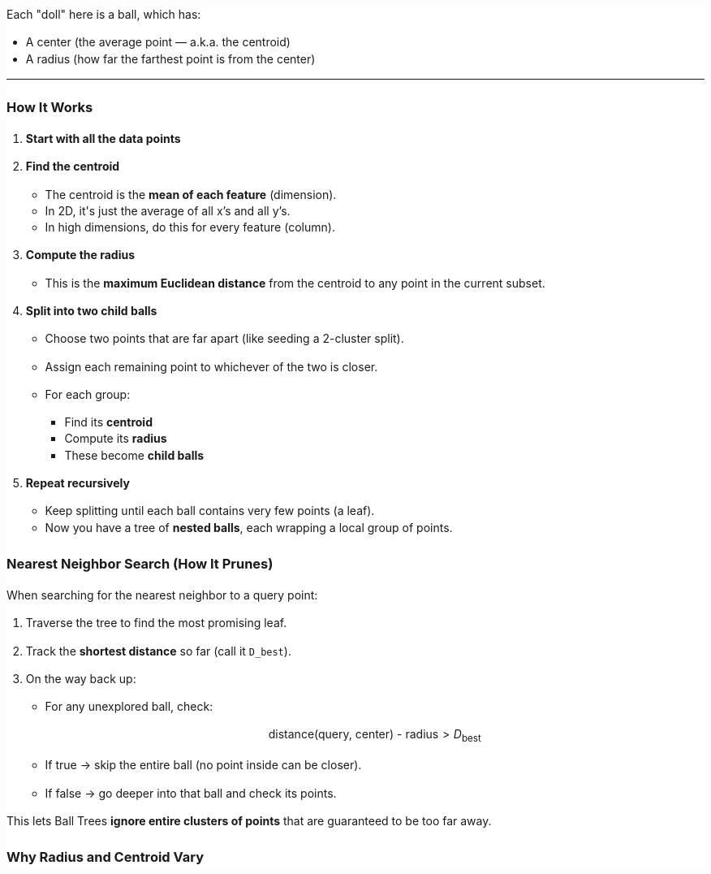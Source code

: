 Each "doll" here is a ball, which has:

* A center (the average point — a.k.a. the centroid)
* A radius (how far the farthest point is from the center)

---

### How It Works 

1. **Start with all the data points**

2. **Find the centroid**

   * The centroid is the **mean of each feature** (dimension).
   * In 2D, it's just the average of all x’s and all y’s.
   * In high dimensions, do this for every feature (column).

3. **Compute the radius**

   * This is the **maximum Euclidean distance** from the centroid to any point in the current subset.

4. **Split into two child balls**

   * Choose two points that are far apart (like seeding a 2-cluster split).
   * Assign each remaining point to whichever of the two is closer.
   * For each group:

     * Find its **centroid**
     * Compute its **radius**
     * These become **child balls**

5. **Repeat recursively**

   * Keep splitting until each ball contains very few points (a leaf).
   * Now you have a tree of **nested balls**, each wrapping a local group of points.



### Nearest Neighbor Search (How It Prunes)

When searching for the nearest neighbor to a query point:

1. Traverse the tree to find the most promising leaf.
2. Track the **shortest distance** so far (call it `D_best`).
3. On the way back up:

   * For any unexplored ball, check:

     $$
     \text{distance(query, center) - radius} > D_\text{best}
     $$

   * If true → skip the entire ball (no point inside can be closer).

   * If false → go deeper into that ball and check its points.

This lets Ball Trees **ignore entire clusters of points** that are guaranteed to be too far away.


### Why Radius and Centroid Vary
